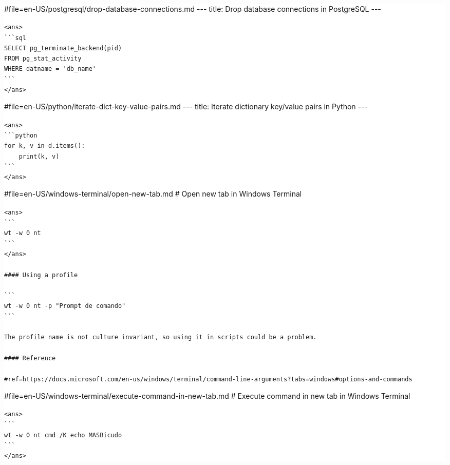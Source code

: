#file=en-US/postgresql/drop-database-connections.md
    ---
    title: Drop database connections in PostgreSQL
    ---

    <ans>
    ```sql
    SELECT pg_terminate_backend(pid)
    FROM pg_stat_activity
    WHERE datname = 'db_name'
    ```
    </ans>

#file=en-US/python/iterate-dict-key-value-pairs.md
    ---
    title: Iterate dictionary key/value pairs in Python
    ---

    <ans>
    ```python
    for k, v in d.items():
        print(k, v)
    ```
    </ans>

#file=en-US/windows-terminal/open-new-tab.md
    # Open new tab in Windows Terminal

    <ans>
    ```
    wt -w 0 nt
    ```
    </ans>

    #### Using a profile

    ```
    wt -w 0 nt -p "Prompt de comando"
    ```

    The profile name is not culture invariant, so using it in scripts could be a problem.

    #### Reference

    #ref=https://docs.microsoft.com/en-us/windows/terminal/command-line-arguments?tabs=windows#options-and-commands

#file=en-US/windows-terminal/execute-command-in-new-tab.md
    # Execute command in new tab in Windows Terminal

    <ans>
    ```
    wt -w 0 nt cmd /K echo MASBicudo
    ```
    </ans>
